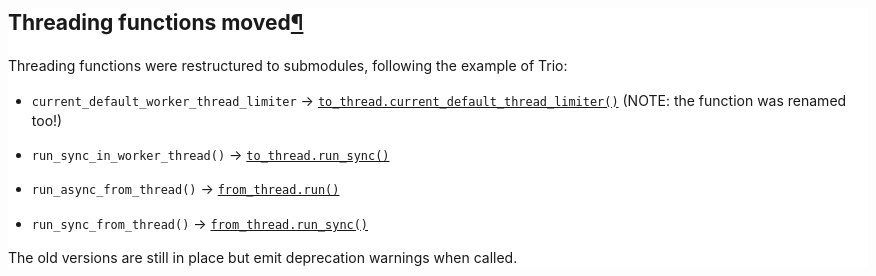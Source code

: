 ## Threading functions moved[¶](https://anyio.readthedocs.io/en/stable/migration.html#threading-functions-moved "Link to this heading")

Threading functions were restructured to submodules, following the example of Trio:

-   `current_default_worker_thread_limiter` → [`to_thread.current_default_thread_limiter()`](https://anyio.readthedocs.io/en/stable/api.html#anyio.to_thread.current_default_thread_limiter "anyio.to_thread.current_default_thread_limiter") (NOTE: the function was renamed too!)
    
-   `run_sync_in_worker_thread()` → [`to_thread.run_sync()`](https://anyio.readthedocs.io/en/stable/api.html#anyio.to_thread.run_sync "anyio.to_thread.run_sync")
    
-   `run_async_from_thread()` → [`from_thread.run()`](https://anyio.readthedocs.io/en/stable/api.html#anyio.from_thread.run "anyio.from_thread.run")
    
-   `run_sync_from_thread()` → [`from_thread.run_sync()`](https://anyio.readthedocs.io/en/stable/api.html#anyio.from_thread.run_sync "anyio.from_thread.run_sync")
    

The old versions are still in place but emit deprecation warnings when called.
